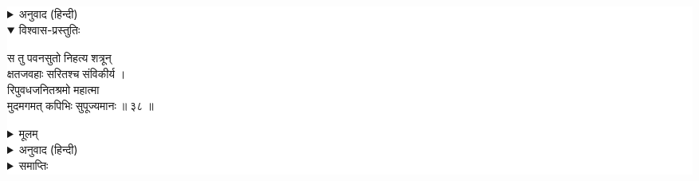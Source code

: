 <details><summary>अनुवाद (हिन्दी)</summary></details>

<details open><summary>विश्वास-प्रस्तुतिः</summary>

स तु पवनसुतो निहत्य शत्रून्  
क्षतजवहाः सरितश्च संविकीर्य ।  
रिपुवधजनितश्रमो महात्मा  
मुदमगमत् कपिभिः सुपूज्यमानः ॥ ३८ ॥
</details>

<details><summary>मूलम्</summary></details>

<details><summary>अनुवाद (हिन्दी)</summary></details>

<details><summary>समाप्तिः</summary></details>

